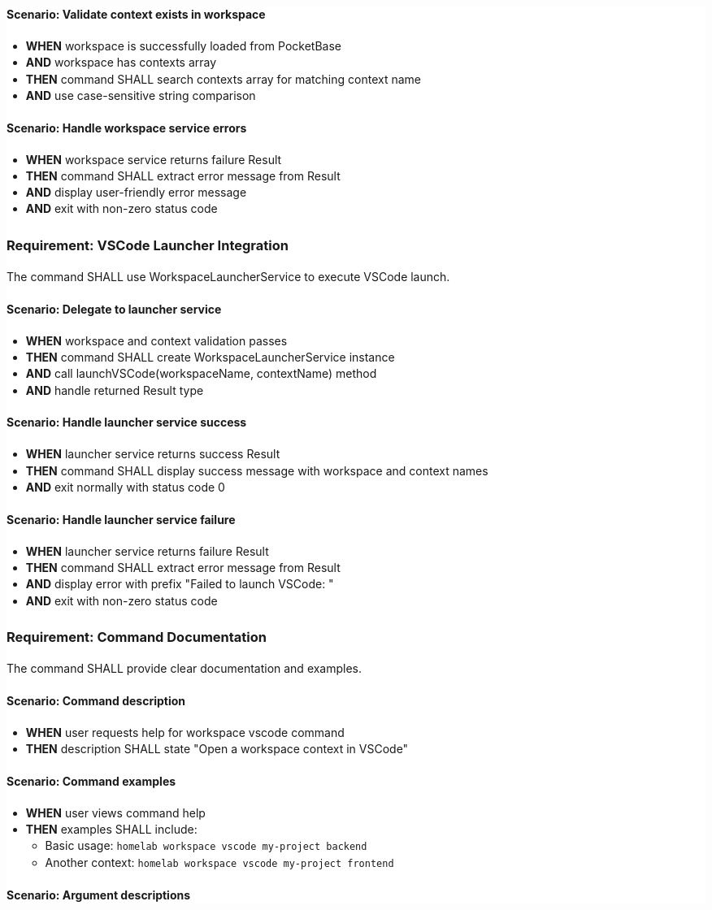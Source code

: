 #### Scenario: Validate context exists in workspace

- **WHEN** workspace is successfully loaded from PocketBase
- **AND** workspace has contexts array
- **THEN** command SHALL search contexts array for matching context name
- **AND** use case-sensitive string comparison

#### Scenario: Handle workspace service errors

- **WHEN** workspace service returns failure Result
- **THEN** command SHALL extract error message from Result
- **AND** display user-friendly error message
- **AND** exit with non-zero status code

### Requirement: VSCode Launcher Integration

The command SHALL use WorkspaceLauncherService to execute VSCode launch.

#### Scenario: Delegate to launcher service

- **WHEN** workspace and context validation passes
- **THEN** command SHALL create WorkspaceLauncherService instance
- **AND** call launchVSCode(workspaceName, contextName) method
- **AND** handle returned Result type

#### Scenario: Handle launcher service success

- **WHEN** launcher service returns success Result
- **THEN** command SHALL display success message with workspace and context names
- **AND** exit normally with status code 0

#### Scenario: Handle launcher service failure

- **WHEN** launcher service returns failure Result
- **THEN** command SHALL extract error message from Result
- **AND** display error with prefix "Failed to launch VSCode: "
- **AND** exit with non-zero status code

### Requirement: Command Documentation

The command SHALL provide clear documentation and examples.

#### Scenario: Command description

- **WHEN** user requests help for workspace vscode command
- **THEN** description SHALL state "Open a workspace context in VSCode"

#### Scenario: Command examples

- **WHEN** user views command help
- **THEN** examples SHALL include:
  - Basic usage: `homelab workspace vscode my-project backend`
  - Another context: `homelab workspace vscode my-project frontend`

#### Scenario: Argument descriptions
